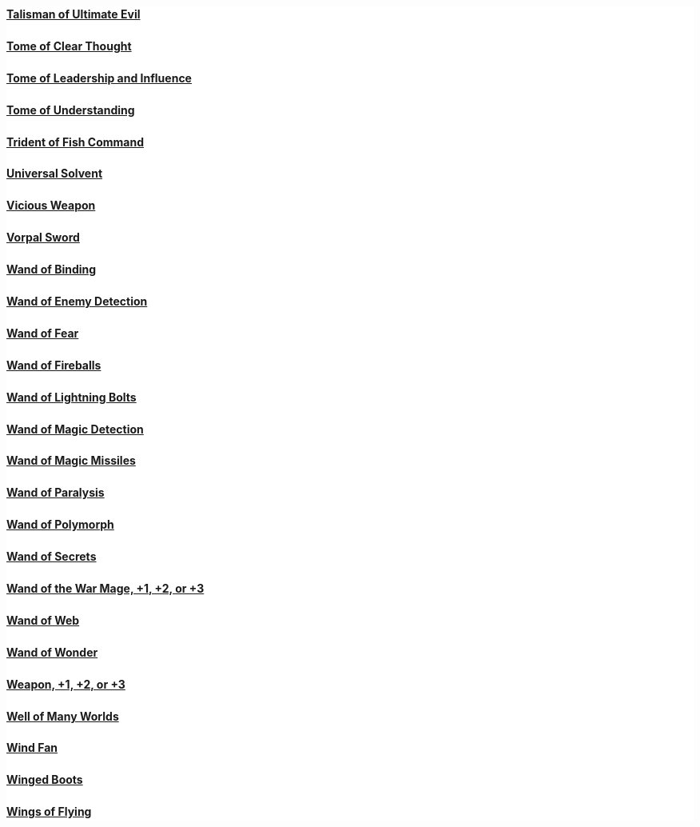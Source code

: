 #### [Talisman of Ultimate Evil](dnd-5e-srd-item-talisman-of-ultimate-evil)
#### [Tome of Clear Thought](dnd-5e-srd-item-tome-of-clear-thought)
#### [Tome of Leadership and Influence](dnd-5e-srd-item-tome-of-leadership-and-influence)
#### [Tome of Understanding](dnd-5e-srd-item-tome-of-understanding)
#### [Trident of Fish Command](dnd-5e-srd-item-trident-of-fish-command)
#### [Universal Solvent](dnd-5e-srd-item-universal-solvent)
#### [Vicious Weapon](dnd-5e-srd-item-vicious-weapon)
#### [Vorpal Sword](dnd-5e-srd-item-vorpal-sword)
#### [Wand of Binding](dnd-5e-srd-item-wand-of-binding)
#### [Wand of Enemy Detection](dnd-5e-srd-item-wand-of-enemy-detection)
#### [Wand of Fear](dnd-5e-srd-item-wand-of-fear)
#### [Wand of Fireballs](dnd-5e-srd-item-wand-of-fireballs)
#### [Wand of Lightning Bolts](dnd-5e-srd-item-wand-of-lightning-bolts)
#### [Wand of Magic Detection](dnd-5e-srd-item-wand-of-magic-detection)
#### [Wand of Magic Missiles](dnd-5e-srd-item-wand-of-magic-missiles)
#### [Wand of Paralysis](dnd-5e-srd-item-wand-of-paralysis)
#### [Wand of Polymorph](dnd-5e-srd-item-wand-of-polymorph)
#### [Wand of Secrets](dnd-5e-srd-item-wand-of-secrets)
#### [Wand of the War Mage, +1, +2, or +3](dnd-5e-srd-item-wand-of-the-war-mage)
#### [Wand of Web](dnd-5e-srd-item-wand-of-web)
#### [Wand of Wonder](dnd-5e-srd-item-wand-of-wonder)
#### [Weapon, +1, +2, or +3](dnd-5e-srd-item-weapon)
#### [Well of Many Worlds](dnd-5e-srd-item-well-of-many-worlds)
#### [Wind Fan](dnd-5e-srd-item-wind-fan)
#### [Winged Boots](dnd-5e-srd-item-winged-boots)
#### [Wings of Flying](dnd-5e-srd-item-wings-of-flying)
